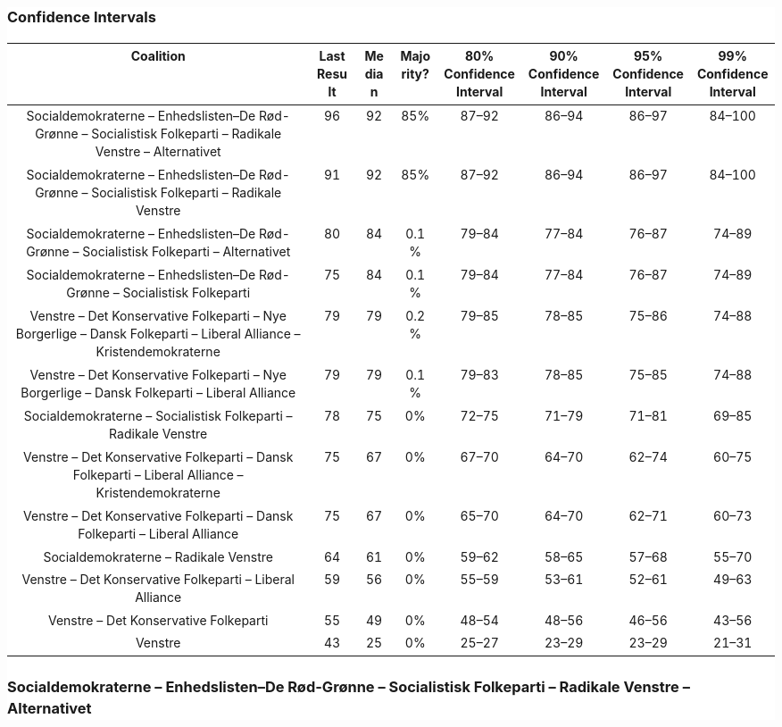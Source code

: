 ### Confidence Intervals

| Coalition | Last Result | Median | Majority? | 80% Confidence Interval | 90% Confidence Interval | 95% Confidence Interval | 99% Confidence Interval |
|:---------:|:-----------:|:------:|:---------:|:-----------------------:|:-----------------------:|:-----------------------:|:-----------------------:|
| Socialdemokraterne – Enhedslisten–De Rød-Grønne – Socialistisk Folkeparti – Radikale Venstre – Alternativet | 96 | 92 | 85% | 87–92 | 86–94 | 86–97 | 84–100 |
| Socialdemokraterne – Enhedslisten–De Rød-Grønne – Socialistisk Folkeparti – Radikale Venstre | 91 | 92 | 85% | 87–92 | 86–94 | 86–97 | 84–100 |
| Socialdemokraterne – Enhedslisten–De Rød-Grønne – Socialistisk Folkeparti – Alternativet | 80 | 84 | 0.1% | 79–84 | 77–84 | 76–87 | 74–89 |
| Socialdemokraterne – Enhedslisten–De Rød-Grønne – Socialistisk Folkeparti | 75 | 84 | 0.1% | 79–84 | 77–84 | 76–87 | 74–89 |
| Venstre – Det Konservative Folkeparti – Nye Borgerlige – Dansk Folkeparti – Liberal Alliance – Kristendemokraterne | 79 | 79 | 0.2% | 79–85 | 78–85 | 75–86 | 74–88 |
| Venstre – Det Konservative Folkeparti – Nye Borgerlige – Dansk Folkeparti – Liberal Alliance | 79 | 79 | 0.1% | 79–83 | 78–85 | 75–85 | 74–88 |
| Socialdemokraterne – Socialistisk Folkeparti – Radikale Venstre | 78 | 75 | 0% | 72–75 | 71–79 | 71–81 | 69–85 |
| Venstre – Det Konservative Folkeparti – Dansk Folkeparti – Liberal Alliance – Kristendemokraterne | 75 | 67 | 0% | 67–70 | 64–70 | 62–74 | 60–75 |
| Venstre – Det Konservative Folkeparti – Dansk Folkeparti – Liberal Alliance | 75 | 67 | 0% | 65–70 | 64–70 | 62–71 | 60–73 |
| Socialdemokraterne – Radikale Venstre | 64 | 61 | 0% | 59–62 | 58–65 | 57–68 | 55–70 |
| Venstre – Det Konservative Folkeparti – Liberal Alliance | 59 | 56 | 0% | 55–59 | 53–61 | 52–61 | 49–63 |
| Venstre – Det Konservative Folkeparti | 55 | 49 | 0% | 48–54 | 48–56 | 46–56 | 43–56 |
| Venstre | 43 | 25 | 0% | 25–27 | 23–29 | 23–29 | 21–31 |

### Socialdemokraterne – Enhedslisten–De Rød-Grønne – Socialistisk Folkeparti – Radikale Venstre – Alternativet
